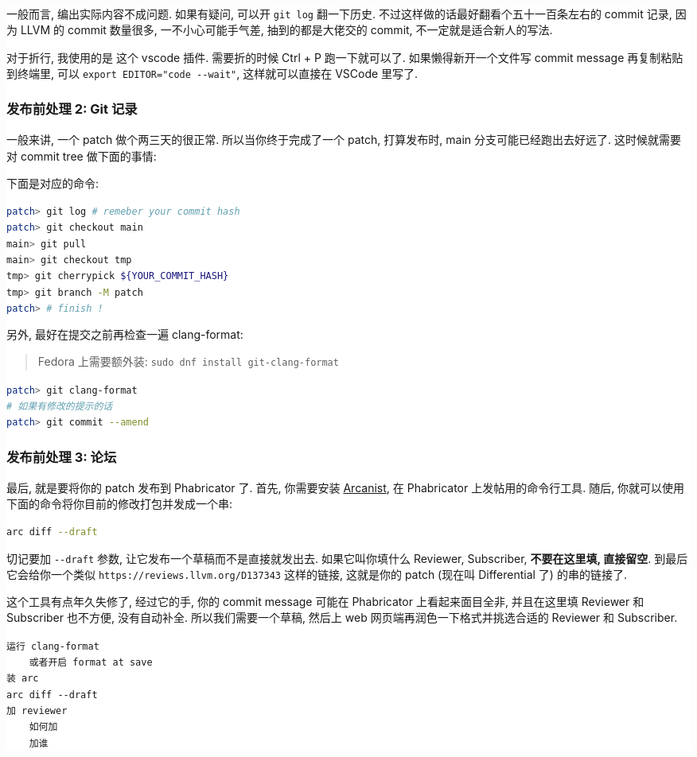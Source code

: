 一般而言, 编出实际内容不成问题. 如果有疑问, 可以开 `git log` 翻一下历史. 不过这样做的话最好翻看个五十一百条左右的 commit 记录, 因为 LLVM 的 commit 数量很多, 一不小心可能手气差, 抽到的都是大佬交的 commit, 不一定就是适合新人的写法.

对于折行, 我使用的是 []() 这个 vscode 插件. 需要折的时候 Ctrl + P 跑一下就可以了. 如果懒得新开一个文件写 commit message 再复制粘贴到终端里, 可以 `export EDITOR="code --wait"`, 这样就可以直接在 VSCode 里写了.

### 发布前处理 2: Git 记录

一般来讲, 一个 patch 做个两三天的很正常. 所以当你终于完成了一个 patch, 打算发布时, main 分支可能已经跑出去好远了. 这时候就需要对 commit tree 做下面的事情:

下面是对应的命令:

````bash
patch> git log # remeber your commit hash
patch> git checkout main
main> git pull
main> git checkout tmp
tmp> git cherrypick ${YOUR_COMMIT_HASH}
tmp> git branch -M patch
patch> # finish !
````

另外, 最好在提交之前再检查一遍 clang-format:

 > 
 > Fedora 上需要额外装: `sudo dnf install git-clang-format`

````bash
patch> git clang-format
# 如果有修改的提示的话
patch> git commit --amend 
````

### 发布前处理 3: 论坛

最后, 就是要将你的 patch 发布到 Phabricator 了. 首先, 你需要安装 [Arcanist](https://secure.phabricator.com/book/phabricator/article/arcanist/), 在 Phabricator 上发帖用的命令行工具. 随后, 你就可以使用下面的命令将你目前的修改打包并发成一个串:

````bash
arc diff --draft
````

切记要加 `--draft` 参数, 让它发布一个草稿而不是直接就发出去. 如果它叫你填什么 Reviewer, Subscriber, **不要在这里填, 直接留空**. 到最后它会给你一个类似 `https://reviews.llvm.org/D137343` 这样的链接, 这就是你的 patch (现在叫 Differential 了) 的串的链接了.

这个工具有点年久失修了, 经过它的手, 你的 commit message 可能在 Phabricator 上看起来面目全非, 并且在这里填 Reviewer 和 Subscriber 也不方便, 没有自动补全. 所以我们需要一个草稿, 然后上 web 网页端再润色一下格式并挑选合适的 Reviewer 和 Subscriber.

````
运行 clang-format
    或者开启 format at save
装 arc
arc diff --draft
加 reviewer
    如何加
    加谁
````
